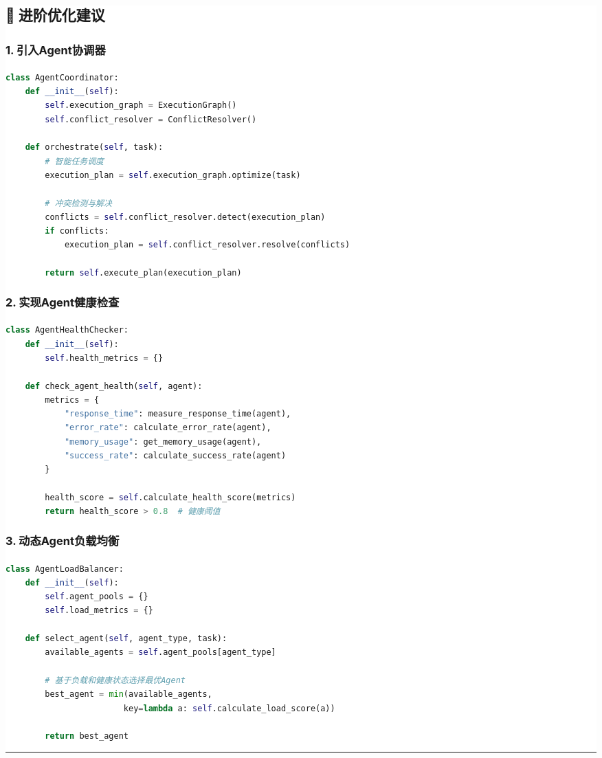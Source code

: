 ## 🚀 进阶优化建议

### 1. **引入Agent协调器**
```python
class AgentCoordinator:
    def __init__(self):
        self.execution_graph = ExecutionGraph()
        self.conflict_resolver = ConflictResolver()
    
    def orchestrate(self, task):
        # 智能任务调度
        execution_plan = self.execution_graph.optimize(task)
        
        # 冲突检测与解决
        conflicts = self.conflict_resolver.detect(execution_plan)
        if conflicts:
            execution_plan = self.conflict_resolver.resolve(conflicts)
        
        return self.execute_plan(execution_plan)
```

### 2. **实现Agent健康检查**
```python
class AgentHealthChecker:
    def __init__(self):
        self.health_metrics = {}
    
    def check_agent_health(self, agent):
        metrics = {
            "response_time": measure_response_time(agent),
            "error_rate": calculate_error_rate(agent),
            "memory_usage": get_memory_usage(agent),
            "success_rate": calculate_success_rate(agent)
        }
        
        health_score = self.calculate_health_score(metrics)
        return health_score > 0.8  # 健康阈值
```

### 3. **动态Agent负载均衡**
```python
class AgentLoadBalancer:
    def __init__(self):
        self.agent_pools = {}
        self.load_metrics = {}
    
    def select_agent(self, agent_type, task):
        available_agents = self.agent_pools[agent_type]
        
        # 基于负载和健康状态选择最优Agent
        best_agent = min(available_agents, 
                        key=lambda a: self.calculate_load_score(a))
        
        return best_agent
```

---